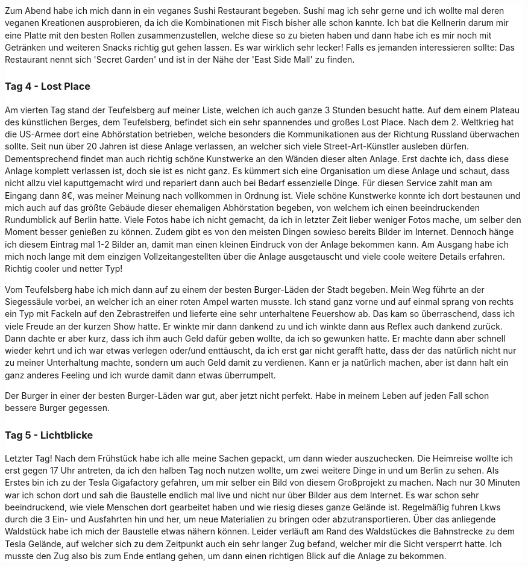 Zum Abend habe ich mich dann in ein veganes Sushi Restaurant begeben. Sushi mag ich sehr gerne und ich wollte mal deren veganen Kreationen ausprobieren, da ich die Kombinationen mit Fisch bisher alle schon kannte. Ich bat die Kellnerin darum mir eine Platte mit den besten Rollen zusammenzustellen, welche diese so zu bieten haben und dann habe ich es mir noch mit Getränken und weiteren Snacks richtig gut gehen lassen. Es war wirklich sehr lecker! Falls es jemanden interessieren sollte: Das Restaurant nennt sich 'Secret Garden' und ist in der Nähe der 'East Side Mall' zu finden.

### Tag 4 - Lost Place

Am vierten Tag stand der Teufelsberg auf meiner Liste, welchen ich auch ganze 3 Stunden besucht hatte. Auf dem einem Plateau des künstlichen Berges, dem Teufelsberg, befindet sich ein sehr spannendes und großes Lost Place. Nach dem 2. Weltkrieg hat die US-Armee dort eine Abhörstation betrieben, welche besonders die Kommunikationen aus der Richtung Russland überwachen sollte. Seit nun über 20 Jahren ist diese Anlage verlassen, an welcher sich viele Street-Art-Künstler ausleben dürfen. Dementsprechend findet man auch richtig schöne Kunstwerke an den Wänden dieser alten Anlage. Erst dachte ich, dass diese Anlage komplett verlassen ist, doch sie ist es nicht ganz. Es kümmert sich eine Organisation um diese Anlage und schaut, dass nicht allzu viel kaputtgemacht wird und repariert dann auch bei Bedarf essenzielle Dinge. Für diesen Service zahlt man am Eingang dann 8€, was meiner Meinung nach vollkommen in Ordnung ist. Viele schöne Kunstwerke konnte ich dort bestaunen und mich auch auf das größte Gebäude dieser ehemaligen Abhörstation begeben, von welchem ich einen beeindruckenden Rundumblick auf Berlin hatte. Viele Fotos habe ich nicht gemacht, da ich in letzter Zeit lieber weniger Fotos mache, um selber den Moment besser genießen zu können. Zudem gibt es von den meisten Dingen sowieso bereits Bilder im Internet. Dennoch hänge ich diesem Eintrag mal 1-2 Bilder an, damit man einen kleinen Eindruck von der Anlage bekommen kann. Am Ausgang habe ich mich noch lange mit dem einzigen Vollzeitangestellten über die Anlage ausgetauscht und viele coole weitere Details erfahren. Richtig cooler und netter Typ!

Vom Teufelsberg habe ich mich dann auf zu einem der besten Burger-Läden der Stadt begeben. Mein Weg führte an der Siegessäule vorbei, an welcher ich an einer roten Ampel warten musste. Ich stand ganz vorne und auf einmal sprang von rechts ein Typ mit Fackeln auf den Zebrastreifen und lieferte eine sehr unterhaltene Feuershow ab. Das kam so überraschend, dass ich viele Freude an der kurzen Show hatte. Er winkte mir dann dankend zu und ich winkte dann aus Reflex auch dankend zurück. Dann dachte er aber kurz, dass ich ihm auch Geld dafür geben wollte, da ich so gewunken hatte. Er machte dann aber schnell wieder kehrt und ich war etwas verlegen oder/und enttäuscht, da ich erst gar nicht gerafft hatte, dass der das natürlich nicht nur zu meiner Unterhaltung machte, sondern um auch Geld damit zu verdienen. Kann er ja natürlich machen, aber ist dann halt ein ganz anderes Feeling und ich wurde damit dann etwas überrumpelt.

Der Burger in einer der besten Burger-Läden war gut, aber jetzt nicht perfekt. Habe in meinem Leben auf jeden Fall schon bessere Burger gegessen.

### Tag 5 - Lichtblicke

Letzter Tag! Nach dem Frühstück habe ich alle meine Sachen gepackt, um dann wieder auszuchecken. Die Heimreise wollte ich erst gegen 17 Uhr antreten, da ich den halben Tag noch nutzen wollte, um zwei weitere Dinge in und um Berlin zu sehen. Als Erstes bin ich zu der Tesla Gigafactory gefahren, um mir selber ein Bild von diesem Großprojekt zu machen. Nach nur 30 Minuten war ich schon dort und sah die Baustelle endlich mal live und nicht nur über Bilder aus dem Internet. Es war schon sehr beeindruckend, wie viele Menschen dort gearbeitet haben und wie riesig dieses ganze Gelände ist. Regelmäßig fuhren Lkws durch die 3 Ein- und Ausfahrten hin und her, um neue Materialien zu bringen oder abzutransportieren. Über das anliegende Waldstück habe ich mich der Baustelle etwas nähern können. Leider verläuft am Rand des Waldstückes die Bahnstrecke zu dem Tesla Gelände, auf welcher sich zu dem Zeitpunkt auch ein sehr langer Zug befand, welcher mir die Sicht versperrt hatte. Ich musste den Zug also bis zum Ende entlang gehen, um dann einen richtigen Blick auf die Anlage zu bekommen.
